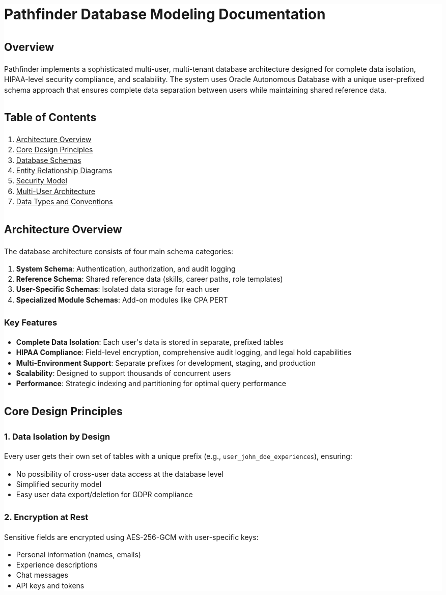 # Pathfinder Database Modeling Documentation

## Overview

Pathfinder implements a sophisticated multi-user, multi-tenant database architecture designed for complete data isolation, HIPAA-level security compliance, and scalability. The system uses Oracle Autonomous Database with a unique user-prefixed schema approach that ensures complete data separation between users while maintaining shared reference data.

## Table of Contents

1. [Architecture Overview](#architecture-overview)
2. [Core Design Principles](#core-design-principles)
3. [Database Schemas](#database-schemas)
4. [Entity Relationship Diagrams](#entity-relationship-diagrams)
5. [Security Model](#security-model)
6. [Multi-User Architecture](#multi-user-architecture)
7. [Data Types and Conventions](#data-types-and-conventions)

## Architecture Overview

The database architecture consists of four main schema categories:

1. **System Schema**: Authentication, authorization, and audit logging
2. **Reference Schema**: Shared reference data (skills, career paths, role templates)
3. **User-Specific Schemas**: Isolated data storage for each user
4. **Specialized Module Schemas**: Add-on modules like CPA PERT

### Key Features

- **Complete Data Isolation**: Each user's data is stored in separate, prefixed tables
- **HIPAA Compliance**: Field-level encryption, comprehensive audit logging, and legal hold capabilities
- **Multi-Environment Support**: Separate prefixes for development, staging, and production
- **Scalability**: Designed to support thousands of concurrent users
- **Performance**: Strategic indexing and partitioning for optimal query performance

## Core Design Principles

### 1. Data Isolation by Design
Every user gets their own set of tables with a unique prefix (e.g., `user_john_doe_experiences`), ensuring:
- No possibility of cross-user data access at the database level
- Simplified security model
- Easy user data export/deletion for GDPR compliance

### 2. Encryption at Rest
Sensitive fields are encrypted using AES-256-GCM with user-specific keys:
- Personal information (names, emails)
- Experience descriptions
- Chat messages
- API keys and tokens
